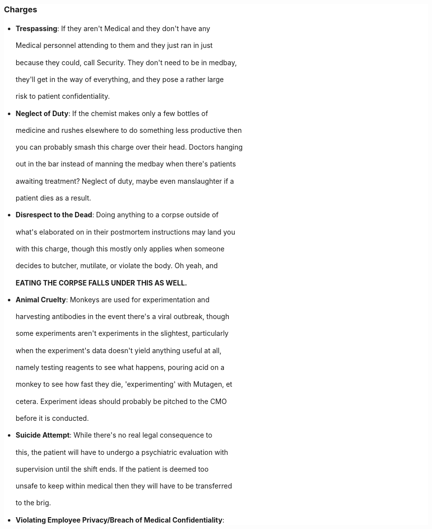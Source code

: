 

### Charges



-   **Trespassing**: If they aren't Medical and they don't have any

    Medical personnel attending to them and they just ran in just

    because they could, call Security. They don't need to be in medbay,

    they'll get in the way of everything, and they pose a rather large

    risk to patient confidentiality.

-   **Neglect of Duty**: If the chemist makes only a few bottles of

    medicine and rushes elsewhere to do something less productive then

    you can probably smash this charge over their head. Doctors hanging

    out in the bar instead of manning the medbay when there's patients

    awaiting treatment? Neglect of duty, maybe even manslaughter if a

    patient dies as a result.

-   **Disrespect to the Dead**: Doing anything to a corpse outside of

    what's elaborated on in their postmortem instructions may land you

    with this charge, though this mostly only applies when someone

    decides to butcher, mutilate, or violate the body. Oh yeah, and

    **EATING THE CORPSE FALLS UNDER THIS AS WELL.**

-   **Animal Cruelty**: Monkeys are used for experimentation and

    harvesting antibodies in the event there's a viral outbreak, though

    some experiments aren't experiments in the slightest, particularly

    when the experiment's data doesn't yield anything useful at all,

    namely testing reagents to see what happens, pouring acid on a

    monkey to see how fast they die, 'experimenting' with Mutagen, et

    cetera. Experiment ideas should probably be pitched to the CMO

    before it is conducted.

-   **Suicide Attempt**: While there's no real legal consequence to

    this, the patient will have to undergo a psychiatric evaluation with

    supervision until the shift ends. If the patient is deemed too

    unsafe to keep within medical then they will have to be transferred

    to the brig.

-   **Violating Employee Privacy/Breach of Medical Confidentiality**:
